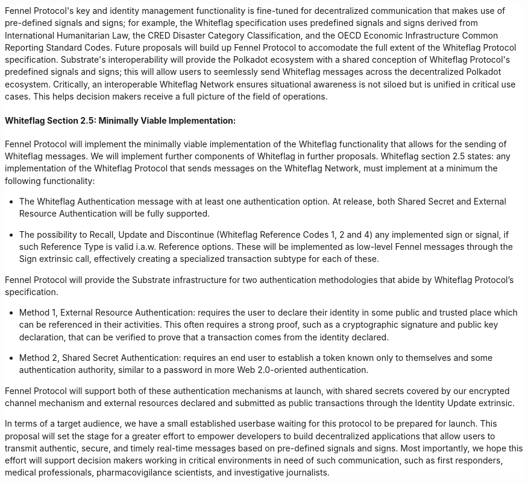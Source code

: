 Fennel Protocol's key and identity management functionality is fine-tuned for decentralized communication that makes use of pre-defined signals and signs;
for example, the Whiteflag specification uses predefined signals and signs derived from International Humanitarian Law, the CRED Disaster Category Classification, and the OECD Economic Infrastructure Common Reporting Standard Codes.
Future proposals will build up Fennel Protocol to accomodate the full extent of the Whiteflag Protocol specification.
Substrate's interoperability will provide the Polkadot ecosystem with a shared conception of Whiteflag Protocol's predefined signals and signs;
this will allow users to seemlessly send Whiteflag messages across the decentralized Polkadot ecosystem. Critically, an interoperable Whiteflag Network ensures situational awareness is not siloed but is unified in critical use cases. This helps decision makers receive a full picture of the field of operations.

#### Whiteflag Section 2.5: Minimally Viable Implementation:

Fennel Protocol will implement the minimally viable implementation of the Whiteflag functionality that allows for the sending of Whiteflag messages.
We will implement further components of Whiteflag in further proposals. Whiteflag section 2.5 states: any implementation of the Whiteflag Protocol that sends messages on the Whiteflag Network, must implement at a minimum the following functionality:

- The Whiteflag Authentication message with at least one authentication option. At release, both Shared Secret and External Resource Authentication will be fully supported.

- The possibility to Recall, Update and Discontinue (Whiteflag Reference Codes 1, 2 and 4) any implemented sign or signal, if such Reference Type is valid i.a.w. Reference options. These will be implemented as low-level Fennel messages through the Sign extrinsic call, effectively creating a specialized transaction subtype for each of these.

Fennel Protocol will provide the Substrate infrastructure for two authentication methodologies that abide by Whiteflag Protocol’s specification.

- Method 1, External Resource Authentication: requires the user to declare their identity in some public and trusted place which can be referenced in their activities. This often requires a strong proof, such as a cryptographic signature and public key declaration, that can be verified to prove that a transaction comes from the identity declared.

- Method 2, Shared Secret Authentication:  requires an end user to establish a token known only to themselves and some authentication authority, similar to a password in more Web 2.0-oriented authentication.

Fennel Protocol will support both of these authentication mechanisms at launch, with shared secrets covered by our encrypted channel mechanism and external resources declared and submitted as public transactions through the Identity Update extrinsic.

In terms of a target audience, we have a small established userbase waiting for this protocol to be prepared for launch.
This proposal will set the stage for a greater effort to empower developers to build decentralized applications that allow users to transmit authentic, secure, and timely real-time messages based on pre-defined signals and signs.
Most importantly, we hope this effort will support decision makers working in critical environments in need of such communication, such as first responders, medical professionals, pharmacovigilance scientists, and investigative journalists.
